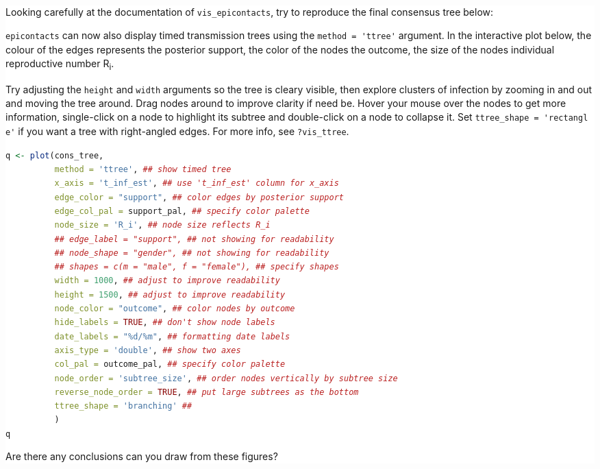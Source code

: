 Looking carefully at the documentation of `vis_epicontacts`, try to
reproduce the final consensus tree
below:



<iframe src="widgets/real-time-response-network-3.html" width="100%" height="500px">

</iframe>



`epicontacts` can now also display timed transmission trees using the
`method = 'ttree'` argument. In the interactive plot below, the colour
of the edges represents the posterior support, the color of the nodes
the outcome, the size of the nodes individual reproductive number
R<sub>i</sub>.

Try adjusting the `height` and `width` arguments so the tree is cleary
visible, then explore clusters of infection by zooming in and out and
moving the tree around. Drag nodes around to improve clarity if need be.
Hover your mouse over the nodes to get more information, single-click on
a node to highlight its subtree and double-click on a node to collapse
it. Set `ttree_shape = 'rectangle'` if you want a tree with right-angled
edges. For more info, see `?vis_ttree`.

``` r
q <- plot(cons_tree,
          method = 'ttree', ## show timed tree
          x_axis = 't_inf_est', ## use 't_inf_est' column for x_axis
          edge_color = "support", ## color edges by posterior support
          edge_col_pal = support_pal, ## specify color palette 
          node_size = 'R_i', ## node size reflects R_i
          ## edge_label = "support", ## not showing for readability
          ## node_shape = "gender", ## not showing for readability
          ## shapes = c(m = "male", f = "female"), ## specify shapes
          width = 1000, ## adjust to improve readability
          height = 1500, ## adjust to improve readability
          node_color = "outcome", ## color nodes by outcome
          hide_labels = TRUE, ## don't show node labels
          date_labels = "%d/%m", ## formatting date labels
          axis_type = 'double', ## show two axes
          col_pal = outcome_pal, ## specify color palette
          node_order = 'subtree_size', ## order nodes vertically by subtree size
          reverse_node_order = TRUE, ## put large subtrees as the bottom
          ttree_shape = 'branching' ## 
          )
q
```



<iframe src="widgets/real-time-response-network-4.html" width="100%" height="500px">

</iframe>



Are there any conclusions can you draw from these figures?
